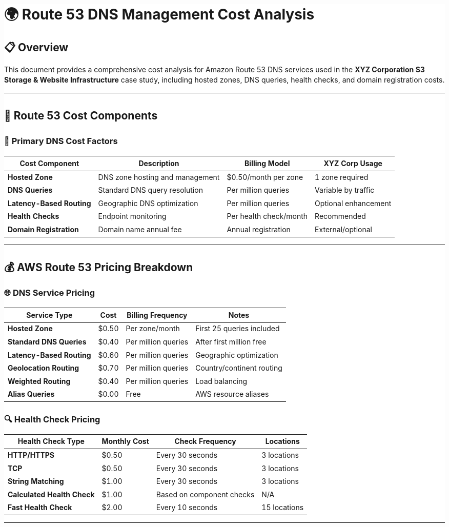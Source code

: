 # 🌍 Route 53 DNS Management Cost Analysis

## 📋 Overview

This document provides a comprehensive cost analysis for Amazon Route 53 DNS services used in the **XYZ Corporation S3 Storage & Website Infrastructure** case study, including hosted zones, DNS queries, health checks, and domain registration costs.

---

## 🎯 Route 53 Cost Components

### 🔢 **Primary DNS Cost Factors**

| Cost Component | Description | Billing Model | XYZ Corp Usage |
|----------------|-------------|---------------|----------------|
| **Hosted Zone** | DNS zone hosting and management | $0.50/month per zone | 1 zone required |
| **DNS Queries** | Standard DNS query resolution | Per million queries | Variable by traffic |
| **Latency-Based Routing** | Geographic DNS optimization | Per million queries | Optional enhancement |
| **Health Checks** | Endpoint monitoring | Per health check/month | Recommended |
| **Domain Registration** | Domain name annual fee | Annual registration | External/optional |

---

## 💰 AWS Route 53 Pricing Breakdown

### 🌐 **DNS Service Pricing**

| Service Type | Cost | Billing Frequency | Notes |
|--------------|------|-------------------|-------|
| **Hosted Zone** | $0.50 | Per zone/month | First 25 queries included |
| **Standard DNS Queries** | $0.40 | Per million queries | After first million free |
| **Latency-Based Routing** | $0.60 | Per million queries | Geographic optimization |
| **Geolocation Routing** | $0.70 | Per million queries | Country/continent routing |
| **Weighted Routing** | $0.40 | Per million queries | Load balancing |
| **Alias Queries** | $0.00 | Free | AWS resource aliases |

### 🔍 **Health Check Pricing**

| Health Check Type | Monthly Cost | Check Frequency | Locations |
|-------------------|--------------|-----------------|-----------|
| **HTTP/HTTPS** | $0.50 | Every 30 seconds | 3 locations |
| **TCP** | $0.50 | Every 30 seconds | 3 locations |
| **String Matching** | $1.00 | Every 30 seconds | 3 locations |
| **Calculated Health Check** | $1.00 | Based on component checks | N/A |
| **Fast Health Check** | $2.00 | Every 10 seconds | 15 locations |

---